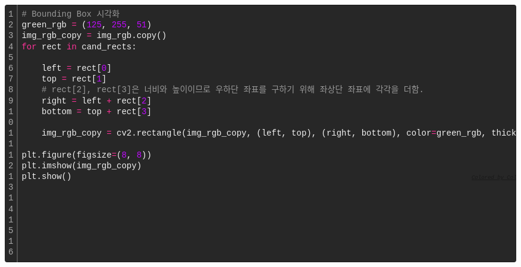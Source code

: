 <div class="colorscripter-code" style="color:#f0f0f0;font-family:Consolas, 'Liberation Mono', Menlo, Courier, monospace !important; position:relative !important;overflow:auto"><table class="colorscripter-code-table" style="margin:0;padding:0;border:none;background-color:#272727;border-radius:4px;" cellspacing="0" cellpadding="0"><tr><td style="padding:6px;border-right:2px solid #4f4f4f"><div style="margin:0;padding:0;word-break:normal;text-align:right;color:#aaa;font-family:Consolas, 'Liberation Mono', Menlo, Courier, monospace !important;line-height:130%"><div style="line-height:130%">1</div><div style="line-height:130%">2</div><div style="line-height:130%">3</div><div style="line-height:130%">4</div><div style="line-height:130%">5</div><div style="line-height:130%">6</div><div style="line-height:130%">7</div><div style="line-height:130%">8</div><div style="line-height:130%">9</div><div style="line-height:130%">10</div><div style="line-height:130%">11</div><div style="line-height:130%">12</div><div style="line-height:130%">13</div><div style="line-height:130%">14</div><div style="line-height:130%">15</div><div style="line-height:130%">16</div></div></td><td style="padding:6px 0;text-align:left"><div style="margin:0;padding:0;color:#f0f0f0;font-family:Consolas, 'Liberation Mono', Menlo, Courier, monospace !important;line-height:130%"><div style="padding:0 6px; white-space:pre; line-height:130%"><span style="color:#999999">#&nbsp;Bounding&nbsp;Box&nbsp;시각화&nbsp;</span></div><div style="padding:0 6px; white-space:pre; line-height:130%">green_rgb&nbsp;<span style="color:#0086b3"></span><span style="color:#ff3399">=</span>&nbsp;(<span style="color:#c10aff">125</span>,&nbsp;<span style="color:#c10aff">255</span>,&nbsp;<span style="color:#c10aff">51</span>)</div><div style="padding:0 6px; white-space:pre; line-height:130%">img_rgb_copy&nbsp;<span style="color:#0086b3"></span><span style="color:#ff3399">=</span>&nbsp;img_rgb.copy()</div><div style="padding:0 6px; white-space:pre; line-height:130%"><span style="color:#ff3399">for</span>&nbsp;rect&nbsp;<span style="color:#ff3399">in</span>&nbsp;cand_rects:</div><div style="padding:0 6px; white-space:pre; line-height:130%">&nbsp;&nbsp;&nbsp;&nbsp;</div><div style="padding:0 6px; white-space:pre; line-height:130%">&nbsp;&nbsp;&nbsp;&nbsp;left&nbsp;<span style="color:#0086b3"></span><span style="color:#ff3399">=</span>&nbsp;rect[<span style="color:#c10aff">0</span>]</div><div style="padding:0 6px; white-space:pre; line-height:130%">&nbsp;&nbsp;&nbsp;&nbsp;top&nbsp;<span style="color:#0086b3"></span><span style="color:#ff3399">=</span>&nbsp;rect[<span style="color:#c10aff">1</span>]</div><div style="padding:0 6px; white-space:pre; line-height:130%">&nbsp;&nbsp;&nbsp;&nbsp;<span style="color:#999999">#&nbsp;rect[2],&nbsp;rect[3]은&nbsp;너비와&nbsp;높이이므로&nbsp;우하단&nbsp;좌표를&nbsp;구하기&nbsp;위해&nbsp;좌상단&nbsp;좌표에&nbsp;각각을&nbsp;더함.&nbsp;</span></div><div style="padding:0 6px; white-space:pre; line-height:130%">&nbsp;&nbsp;&nbsp;&nbsp;right&nbsp;<span style="color:#0086b3"></span><span style="color:#ff3399">=</span>&nbsp;left&nbsp;<span style="color:#0086b3"></span><span style="color:#ff3399">+</span>&nbsp;rect[<span style="color:#c10aff">2</span>]</div><div style="padding:0 6px; white-space:pre; line-height:130%">&nbsp;&nbsp;&nbsp;&nbsp;bottom&nbsp;<span style="color:#0086b3"></span><span style="color:#ff3399">=</span>&nbsp;top&nbsp;<span style="color:#0086b3"></span><span style="color:#ff3399">+</span>&nbsp;rect[<span style="color:#c10aff">3</span>]</div><div style="padding:0 6px; white-space:pre; line-height:130%">&nbsp;&nbsp;&nbsp;&nbsp;</div><div style="padding:0 6px; white-space:pre; line-height:130%">&nbsp;&nbsp;&nbsp;&nbsp;img_rgb_copy&nbsp;<span style="color:#0086b3"></span><span style="color:#ff3399">=</span>&nbsp;cv2.rectangle(img_rgb_copy,&nbsp;(left,&nbsp;top),&nbsp;(right,&nbsp;bottom),&nbsp;color<span style="color:#0086b3"></span><span style="color:#ff3399">=</span>green_rgb,&nbsp;thickness<span style="color:#0086b3"></span><span style="color:#ff3399">=</span><span style="color:#c10aff">2</span>)</div><div style="padding:0 6px; white-space:pre; line-height:130%">&nbsp;&nbsp;&nbsp;&nbsp;</div><div style="padding:0 6px; white-space:pre; line-height:130%">plt.figure(figsize<span style="color:#0086b3"></span><span style="color:#ff3399">=</span>(<span style="color:#c10aff">8</span>,&nbsp;<span style="color:#c10aff">8</span>))</div><div style="padding:0 6px; white-space:pre; line-height:130%">plt.imshow(img_rgb_copy)</div><div style="padding:0 6px; white-space:pre; line-height:130%">plt.show()</div></div><div style="text-align:right;margin-top:-13px;margin-right:5px;font-size:9px;font-style:italic"><a href="http://colorscripter.com/info#e" target="_blank" style="color:#4f4f4ftext-decoration:none">Colored by Color Scripter</a></div></td><td style="vertical-align:bottom;padding:0 2px 4px 0"><a href="http://colorscripter.com/info#e" target="_blank" style="text-decoration:none;color:white"><span style="font-size:9px;word-break:normal;background-color:#4f4f4f;color:white;border-radius:10px;padding:1px">cs</span></a></td></tr></table></div>
